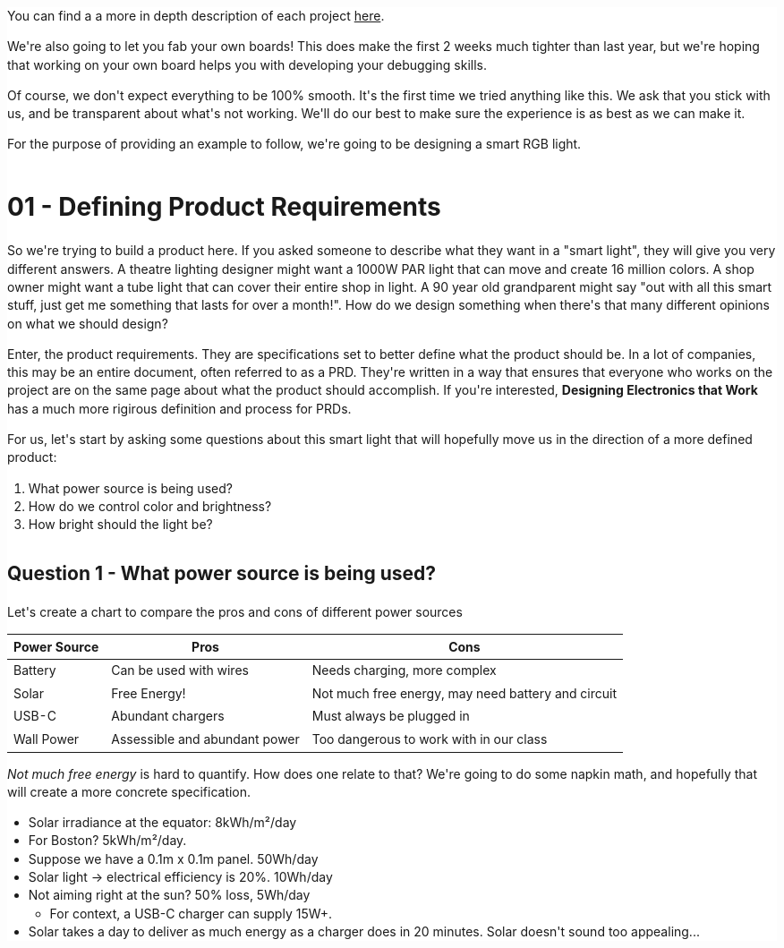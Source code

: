 You can find a a more in depth description of each project [here](https://docs.google.com/presentation/d/1uIz0pJb9qw9jJc5zxTWYIVkbK8U82kHsg05F75BFyA8/). 

We're also going to let you fab your own boards! This does make the first 2 weeks much tighter than last year, but we're hoping that working on your own board helps you with developing your debugging skills.

Of course, we don't expect everything to be 100% smooth. It's the first time we tried anything like this. We ask that you stick with us, and be transparent about what's not working. We'll do our best to make sure the experience is as best as we can make it. 

For the purpose of providing an example to follow, we're going to be designing a smart RGB light. 

# 01 - Defining Product Requirements

So we're trying to build a product here. If you asked someone to describe what they want in a "smart light", they will give you very different answers. A theatre lighting designer might want a 1000W PAR light that can move and create 16 million colors. A shop owner might want a tube light that can cover their entire shop in light. A 90 year old grandparent might say "out with all this smart stuff, just get me something that lasts for over a month!". How do we design something when there's that many different opinions on what we should design?

Enter, the product requirements. They are specifications set to better define what the product should be. In a lot of companies, this may be an entire document, often referred to as a PRD. They're written in a way that ensures that everyone who works on the project are on the same page about what the product should accomplish. If you're interested, __Designing Electronics that Work__ has a much more rigirous definition and process for PRDs. 

For us, let's start by asking some questions about this smart light that will hopefully move us in the direction of a more defined product: 
1. What power source is being used?
2. How do we control color and brightness?
3. How bright should the light be?

## Question 1 - What power source is being used?

Let's create a chart to compare the pros and cons of different power sources

|Power Source|Pros|Cons|
|-|-|-|
|Battery|Can be used with wires | Needs charging, more complex|
|Solar|Free Energy!|Not much free energy, may need battery and circuit|
|USB-C|Abundant chargers|Must always be plugged in|
|Wall Power | Assessible and abundant power|Too dangerous to work with in our class|

*Not much free energy* is hard to quantify. How does one relate to that? We're going to do some napkin math, and hopefully that will create a more concrete specification. 

- Solar irradiance at the equator: 8kWh/m²/day
- For Boston? 5kWh/m²/day. 
- Suppose we have a 0.1m x 0.1m panel. 50Wh/day
- Solar light -> electrical efficiency is 20%. 10Wh/day
- Not aiming right at the sun? 50% loss, 5Wh/day
    - For context, a USB-C charger can supply 15W+.
- Solar takes a day to deliver as much energy as a charger does in 20 minutes. Solar doesn't sound too appealing...
